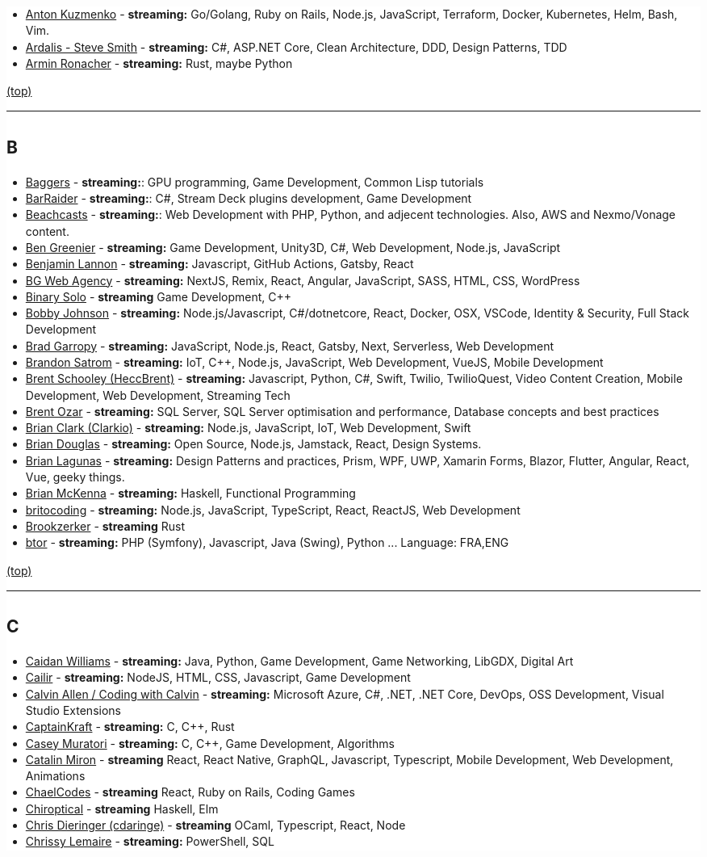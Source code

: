 - [Anton Kuzmenko](#anton-kuzmenko) - **streaming:** Go/Golang, Ruby on Rails, Node.js, JavaScript, Terraform, Docker, Kubernetes, Helm, Bash, Vim.
- [Ardalis - Steve Smith](#ardalis---steve-smith) - **streaming:** C#, ASP.NET Core, Clean Architecture, DDD, Design Patterns, TDD
- [Armin Ronacher](#armin-ronacher) - **streaming:** Rust, maybe Python

[(top)](#table-of-contents)

---
## B
- [Baggers](#baggers) - **streaming:**: GPU programming, Game Development, Common Lisp tutorials
- [BarRaider](#barraider) - **streaming:**: C#, Stream Deck plugins development, Game Development
- [Beachcasts](#beachcasts) - **streaming:**: Web Development with PHP, Python, and adjecent technologies. Also, AWS and Nexmo/Vonage content.
- [Ben Greenier](#ben-greenier) - **streaming:** Game Development, Unity3D, C#, Web Development, Node.js, JavaScript
- [Benjamin Lannon](#benjamin-lannon) - **streaming:** Javascript, GitHub Actions, Gatsby, React
- [BG Web Agency](#bg-web-agency) - **streaming:** NextJS, Remix, React, Angular, JavaScript, SASS, HTML, CSS, WordPress
- [Binary Solo](#binary-solo) - **streaming** Game Development, C++
- [Bobby Johnson](#bobby-johnson) - **streaming:** Node.js/Javascript, C#/dotnetcore, React, Docker, OSX, VSCode, Identity & Security, Full Stack Development
- [Brad Garropy](#brad-garropy) - **streaming:** JavaScript, Node.js, React, Gatsby, Next, Serverless, Web Development
- [Brandon Satrom](#brandon-satrom) - **streaming:** IoT, C++, Node.js, JavaScript, Web Development, VueJS, Mobile Development
- [Brent Schooley (HeccBrent)](#brent-schooley-heccbrent) - **streaming:** Javascript, Python, C#, Swift, Twilio, TwilioQuest, Video Content Creation, Mobile Development, Web Development, Streaming Tech
- [Brent Ozar](#brent-ozar) - **streaming:** SQL Server, SQL Server optimisation and performance, Database concepts and best practices
- [Brian Clark (Clarkio)](#brian-clark-clarkio) - **streaming:** Node.js, JavaScript, IoT, Web Development, Swift
- [Brian Douglas](#brian-douglas-bdougie) - **streaming:** Open Source, Node.js, Jamstack, React, Design Systems.
- [Brian Lagunas](#brian-lagunas) - **streaming:** Design Patterns and practices, Prism, WPF, UWP, Xamarin Forms, Blazor, Flutter, Angular, React, Vue, geeky things.
- [Brian McKenna](#brian-mckenna) - **streaming:** Haskell, Functional Programming
- [britocoding](#britocoding) - **streaming:** Node.js, JavaScript, TypeScript, React, ReactJS, Web Development
- [Brookzerker](#brookzerker) - **streaming** Rust
- [btor](#btor) - **streaming:** PHP (Symfony), Javascript, Java (Swing), Python ... Language: FRA,ENG

[(top)](#table-of-contents)

---
## C
- [Caidan Williams](#caidan-williams) - **streaming:** Java, Python, Game Development, Game Networking, LibGDX, Digital Art
- [Cailir](#cailir) - **streaming:** NodeJS, HTML, CSS, Javascript, Game Development
- [Calvin Allen / Coding with Calvin](#calvin-allen--coding-with-calvin) - **streaming:** Microsoft Azure, C#, .NET, .NET Core, DevOps, OSS Development, Visual Studio Extensions
- [CaptainKraft](#captainkraft) - **streaming:** C, C++, Rust
- [Casey Muratori](#casey-muratori) - **streaming:** C, C++, Game Development, Algorithms
- [Catalin Miron](#catalin-miron) - **streaming** React, React Native, GraphQL, Javascript, Typescript, Mobile Development, Web Development, Animations
- [ChaelCodes](#chaelcodes) - **streaming** React, Ruby on Rails, Coding Games
- [Chiroptical](#chiroptical) - **streaming** Haskell, Elm
- [Chris Dieringer (cdaringe)](#chris-dieringer-cdaringe) - **streaming** OCaml, Typescript, React, Node
- [Chrissy Lemaire](#chrissy-lemaire) - **streaming:** PowerShell, SQL